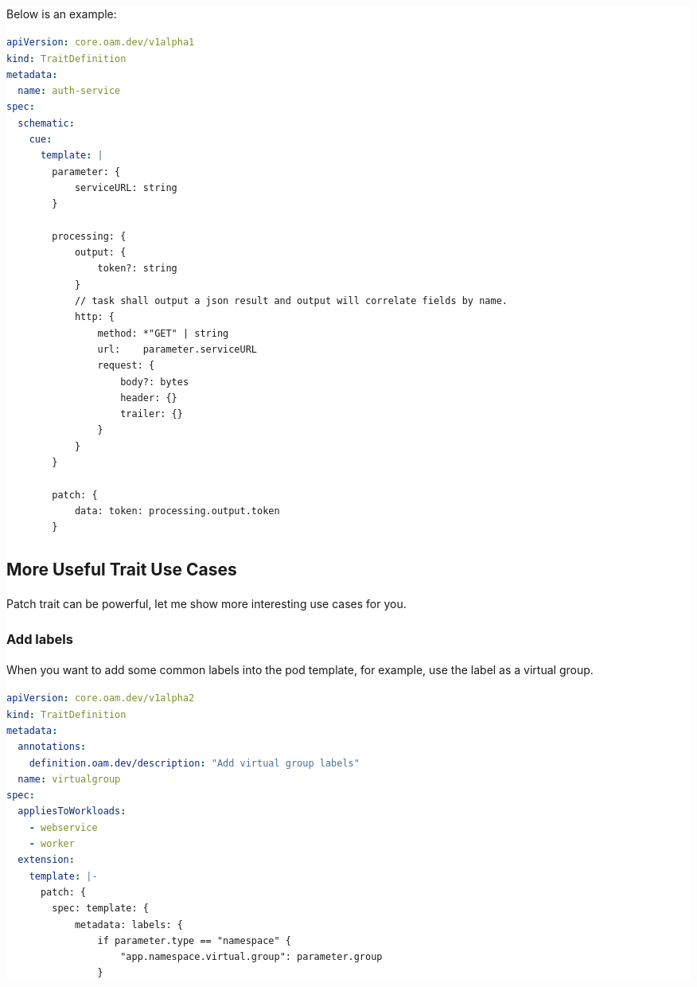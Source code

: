 Below is an example:

```yaml
apiVersion: core.oam.dev/v1alpha1
kind: TraitDefinition
metadata:
  name: auth-service
spec:
  schematic:
    cue:
      template: |
        parameter: {
        	serviceURL: string
        }

        processing: {
        	output: {
        		token?: string
        	}
        	// task shall output a json result and output will correlate fields by name.
        	http: {
        		method: *"GET" | string
        		url:    parameter.serviceURL
        		request: {
        			body?: bytes
        			header: {}
        			trailer: {}
        		}
        	}
        }

        patch: {
        	data: token: processing.output.token
        }
```


## More Useful Trait Use Cases

Patch trait can be powerful, let me show more interesting use cases for you.

### Add labels

When you want to add some common labels into the pod template, for example, use the label as a virtual group.

```yaml
apiVersion: core.oam.dev/v1alpha2
kind: TraitDefinition
metadata:
  annotations:
    definition.oam.dev/description: "Add virtual group labels"
  name: virtualgroup
spec:
  appliesToWorkloads:
    - webservice
    - worker
  extension:
    template: |-
      patch: {
      	spec: template: {
      		metadata: labels: {
      			if parameter.type == "namespace" {
      				"app.namespace.virtual.group": parameter.group
      			}
```